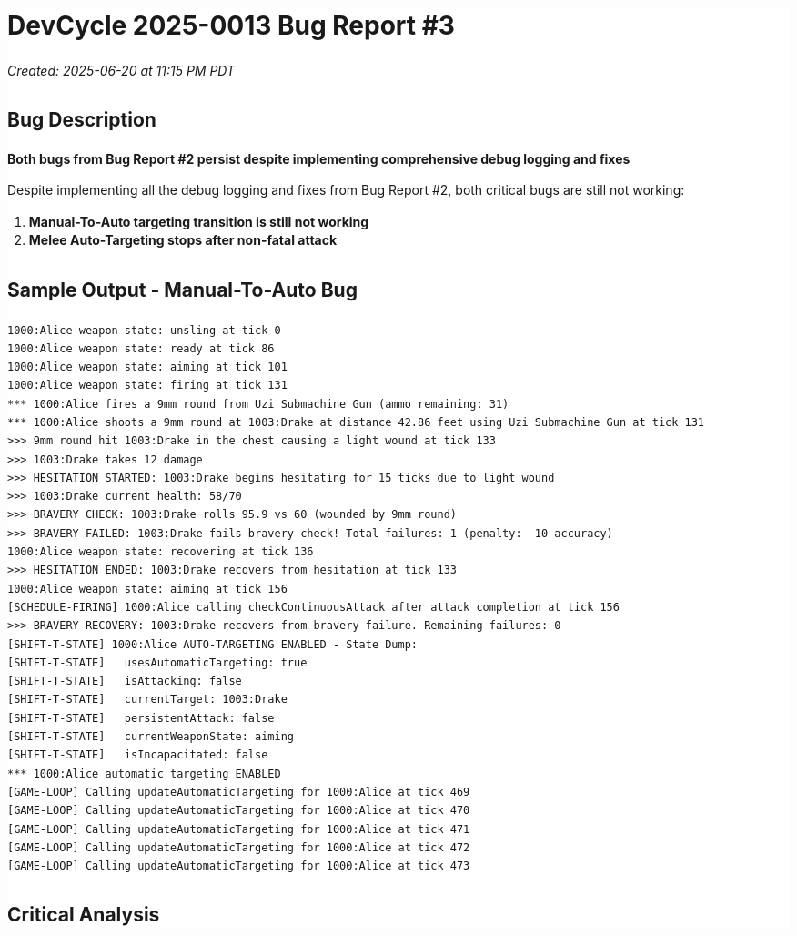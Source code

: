 # DevCycle 2025-0013 Bug Report #3
*Created: 2025-06-20 at 11:15 PM PDT*

## Bug Description

**Both bugs from Bug Report #2 persist despite implementing comprehensive debug logging and fixes**

Despite implementing all the debug logging and fixes from Bug Report #2, both critical bugs are still not working:

1. **Manual-To-Auto targeting transition is still not working**
2. **Melee Auto-Targeting stops after non-fatal attack**

## Sample Output - Manual-To-Auto Bug

```
1000:Alice weapon state: unsling at tick 0
1000:Alice weapon state: ready at tick 86
1000:Alice weapon state: aiming at tick 101
1000:Alice weapon state: firing at tick 131
*** 1000:Alice fires a 9mm round from Uzi Submachine Gun (ammo remaining: 31)
*** 1000:Alice shoots a 9mm round at 1003:Drake at distance 42.86 feet using Uzi Submachine Gun at tick 131
>>> 9mm round hit 1003:Drake in the chest causing a light wound at tick 133
>>> 1003:Drake takes 12 damage
>>> HESITATION STARTED: 1003:Drake begins hesitating for 15 ticks due to light wound
>>> 1003:Drake current health: 58/70
>>> BRAVERY CHECK: 1003:Drake rolls 95.9 vs 60 (wounded by 9mm round)
>>> BRAVERY FAILED: 1003:Drake fails bravery check! Total failures: 1 (penalty: -10 accuracy)
1000:Alice weapon state: recovering at tick 136
>>> HESITATION ENDED: 1003:Drake recovers from hesitation at tick 133
1000:Alice weapon state: aiming at tick 156
[SCHEDULE-FIRING] 1000:Alice calling checkContinuousAttack after attack completion at tick 156
>>> BRAVERY RECOVERY: 1003:Drake recovers from bravery failure. Remaining failures: 0
[SHIFT-T-STATE] 1000:Alice AUTO-TARGETING ENABLED - State Dump:
[SHIFT-T-STATE]   usesAutomaticTargeting: true
[SHIFT-T-STATE]   isAttacking: false
[SHIFT-T-STATE]   currentTarget: 1003:Drake
[SHIFT-T-STATE]   persistentAttack: false
[SHIFT-T-STATE]   currentWeaponState: aiming
[SHIFT-T-STATE]   isIncapacitated: false
*** 1000:Alice automatic targeting ENABLED
[GAME-LOOP] Calling updateAutomaticTargeting for 1000:Alice at tick 469
[GAME-LOOP] Calling updateAutomaticTargeting for 1000:Alice at tick 470
[GAME-LOOP] Calling updateAutomaticTargeting for 1000:Alice at tick 471
[GAME-LOOP] Calling updateAutomaticTargeting for 1000:Alice at tick 472
[GAME-LOOP] Calling updateAutomaticTargeting for 1000:Alice at tick 473
```

## Critical Analysis
